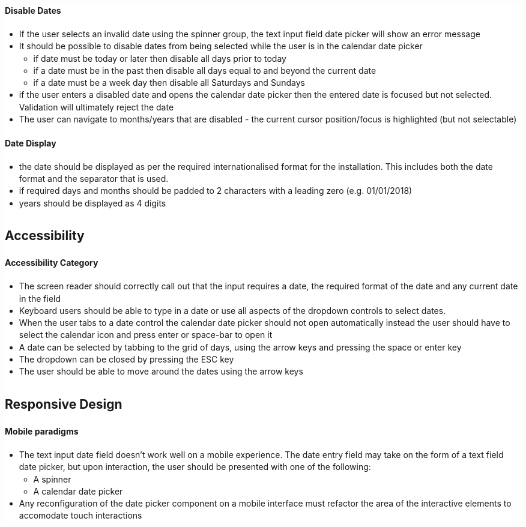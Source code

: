 #### Disable Dates

- If the user selects an invalid date using the spinner group, the text input field date picker will show an error message
- It should be possible to disable dates from being selected while the user is in the calendar date picker
  - if date must be today or later then disable all days prior to today
  - if a date must be in the past then disable all days equal to and beyond the current date
  - if a date must be a week day then disable all Saturdays and Sundays
- if the user enters a disabled date and opens the calendar date picker then the entered date is focused but not selected. Validation will ultimately reject the date
- The user can navigate to months/years that are disabled - the current cursor position/focus is highlighted (but not selectable)

#### Date Display

- the date should be displayed as per the required internationalised format for the installation. This includes both the date format and the separator that is used.
- if required days and months should be padded to 2 characters with a leading zero (e.g. 01/01/2018)
- years should be displayed as 4 digits

## Accessibility

#### Accessibility Category

- The screen reader should correctly call out that the input requires a date, the required format of the date and any current date in the field
- Keyboard users should be able to type in a date or use all aspects of the dropdown controls to select dates.
- When the user tabs to a date control the calendar date picker should not open automatically instead the user should have to select the calendar icon and press enter or space-bar to open it
- A date can be selected by tabbing to the grid of days, using the arrow keys and pressing the space or enter key
- The dropdown can be closed by pressing the ESC key
- The user should be able to move around the dates using the arrow keys

## Responsive Design

#### Mobile paradigms

- The text input date field doesn’t work well on a mobile experience. The date entry field may take on the form of a text field date picker, but upon interaction, the user should be presented with one of the following:
  - A spinner
  - A calendar date picker
- Any reconfiguration of the date picker component on a mobile interface must refactor the area of the interactive elements to accomodate touch interactions
